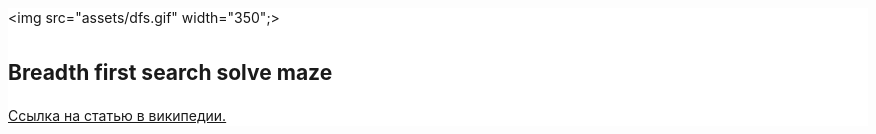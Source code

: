   <img src="assets/dfs.gif" width="350";>
</p>

## Breadth first search solve maze
[Ссылка на статью в википедии.](https://ru.wikipedia.org/wiki/%D0%9F%D0%BE%D0%B8%D1%81%D0%BA_%D0%B2_%D1%88%D0%B8%D1%80%D0%B8%D0%BD%D1%83)

<p align="center">